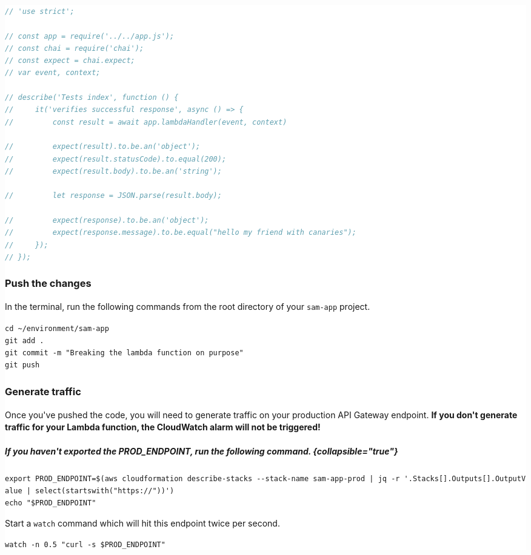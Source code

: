 ```javascript
// 'use strict';

// const app = require('../../app.js');
// const chai = require('chai');
// const expect = chai.expect;
// var event, context;

// describe('Tests index', function () {
//     it('verifies successful response', async () => {
//         const result = await app.lambdaHandler(event, context)

//         expect(result).to.be.an('object');
//         expect(result.statusCode).to.equal(200);
//         expect(result.body).to.be.an('string');

//         let response = JSON.parse(result.body);

//         expect(response).to.be.an('object');
//         expect(response.message).to.be.equal("hello my friend with canaries");
//     });
// });
```

### Push the changes

In the terminal, run the following commands from the root directory of your `sam-app` project.

```shell
cd ~/environment/sam-app
git add .
git commit -m "Breaking the lambda function on purpose"
git push
```

### Generate traffic

Once you've pushed the code, you will need to generate traffic on your production API Gateway endpoint. 
**If you don't generate traffic for your Lambda function, the CloudWatch alarm will not be triggered!**

##### If you haven't exported the PROD_ENDPOINT, run the following command. {collapsible="true"}
```shell
export PROD_ENDPOINT=$(aws cloudformation describe-stacks --stack-name sam-app-prod | jq -r '.Stacks[].Outputs[].OutputValue | select(startswith("https://"))')
echo "$PROD_ENDPOINT"
```

Start a `watch` command which will hit this endpoint twice per second.

```shell
watch -n 0.5 "curl -s $PROD_ENDPOINT"
```
